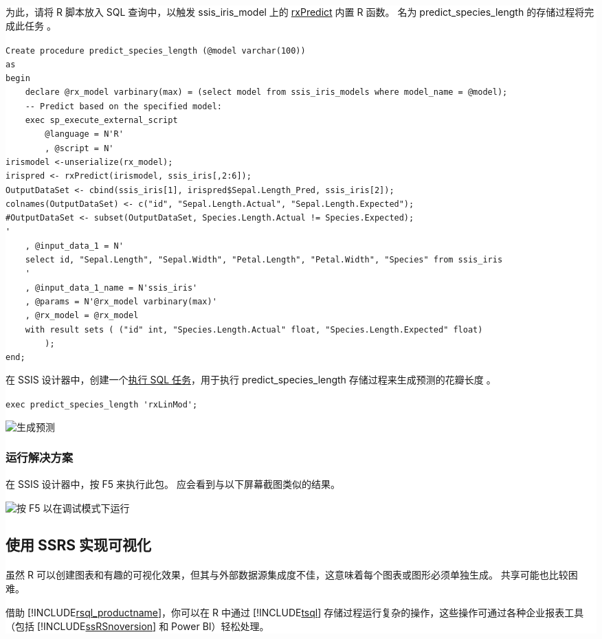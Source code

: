 为此，请将 R 脚本放入 SQL 查询中，以触发 ssis_iris_model 上的 [rxPredict](//machine-learning-server/r-reference/revoscaler/rxpredict) 内置 R 函数。 名为 predict_species_length 的存储过程将完成此任务  。

```T-SQL
Create procedure predict_species_length (@model varchar(100))
as
begin
    declare @rx_model varbinary(max) = (select model from ssis_iris_models where model_name = @model);
    -- Predict based on the specified model:
    exec sp_execute_external_script
        @language = N'R'
        , @script = N'
irismodel <-unserialize(rx_model);
irispred <- rxPredict(irismodel, ssis_iris[,2:6]);
OutputDataSet <- cbind(ssis_iris[1], irispred$Sepal.Length_Pred, ssis_iris[2]);
colnames(OutputDataSet) <- c("id", "Sepal.Length.Actual", "Sepal.Length.Expected");
#OutputDataSet <- subset(OutputDataSet, Species.Length.Actual != Species.Expected);
'
    , @input_data_1 = N'
    select id, "Sepal.Length", "Sepal.Width", "Petal.Length", "Petal.Width", "Species" from ssis_iris
    '
    , @input_data_1_name = N'ssis_iris'
    , @params = N'@rx_model varbinary(max)'
    , @rx_model = @rx_model
    with result sets ( ("id" int, "Species.Length.Actual" float, "Species.Length.Expected" float)
        );
end;
```

在 SSIS 设计器中，创建一个[执行 SQL 任务](../../integration-services/control-flow/execute-sql-task.md)，用于执行 predict_species_length 存储过程来生成预测的花瓣长度  。

```T-SQL
exec predict_species_length 'rxLinMod';
```

![生成预测](../media/create-workflows-using-r-in-sql-server/ssis-exec-predictions.png "生成预测")

### <a name="run-the-solution"></a>运行解决方案

在 SSIS 设计器中，按 F5 来执行此包。 应会看到与以下屏幕截图类似的结果。

![按 F5 以在调试模式下运行](../media/create-workflows-using-r-in-sql-server/ssis-exec-F5-run.png "按 F5 以在调试模式下运行")

<a name="bkmk_ssrs"></a> 

## <a name="use-ssrs-for-visualizations"></a>使用 SSRS 实现可视化

虽然 R 可以创建图表和有趣的可视化效果，但其与外部数据源集成度不佳，这意味着每个图表或图形必须单独生成。 共享可能也比较困难。

借助 [!INCLUDE[rsql_productname](../../includes/rsql-productname-md.md)]，你可以在 R 中通过 [!INCLUDE[tsql](../../includes/tsql-md.md)] 存储过程运行复杂的操作，这些操作可通过各种企业报表工具（包括 [!INCLUDE[ssRSnoversion](../../includes/ssrsnoversion-md.md)] 和 Power BI）轻松处理。
